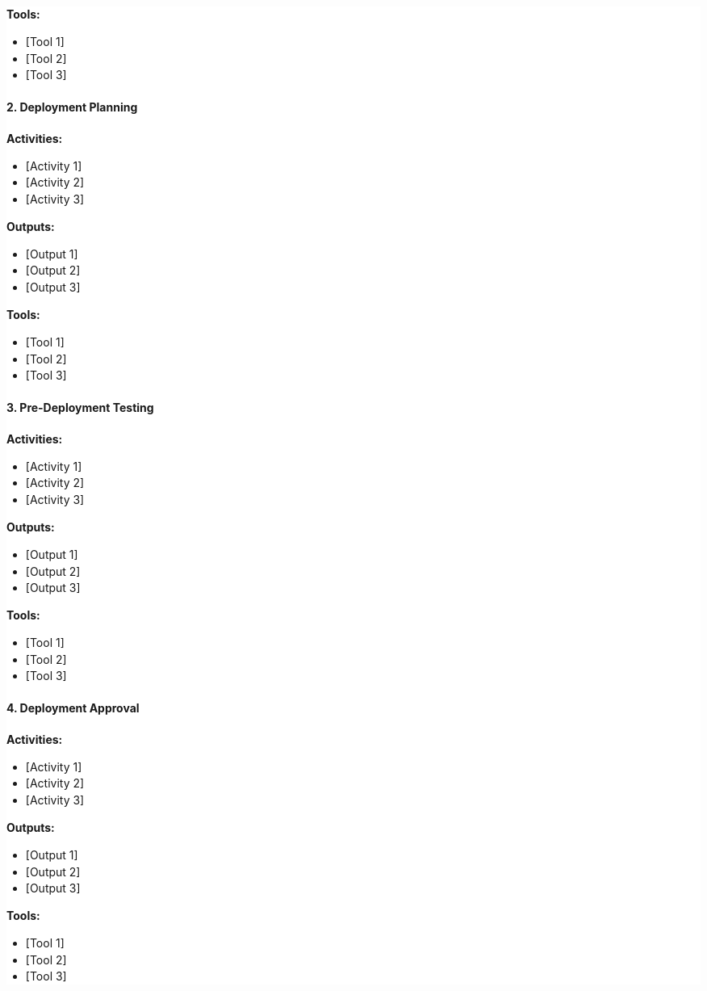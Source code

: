 **Tools:**
- [Tool 1]
- [Tool 2]
- [Tool 3]

#### 2. Deployment Planning

**Activities:**
- [Activity 1]
- [Activity 2]
- [Activity 3]

**Outputs:**
- [Output 1]
- [Output 2]
- [Output 3]

**Tools:**
- [Tool 1]
- [Tool 2]
- [Tool 3]

#### 3. Pre-Deployment Testing

**Activities:**
- [Activity 1]
- [Activity 2]
- [Activity 3]

**Outputs:**
- [Output 1]
- [Output 2]
- [Output 3]

**Tools:**
- [Tool 1]
- [Tool 2]
- [Tool 3]

#### 4. Deployment Approval

**Activities:**
- [Activity 1]
- [Activity 2]
- [Activity 3]

**Outputs:**
- [Output 1]
- [Output 2]
- [Output 3]

**Tools:**
- [Tool 1]
- [Tool 2]
- [Tool 3]
